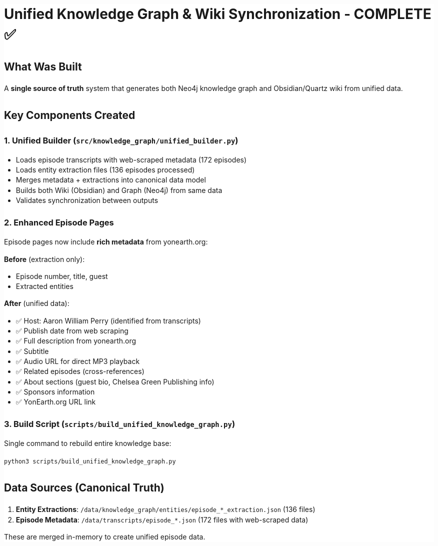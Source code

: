 # Unified Knowledge Graph & Wiki Synchronization - COMPLETE ✅

## What Was Built

A **single source of truth** system that generates both Neo4j knowledge graph and Obsidian/Quartz wiki from unified data.

## Key Components Created

### 1. Unified Builder (`src/knowledge_graph/unified_builder.py`)
- Loads episode transcripts with web-scraped metadata (172 episodes)
- Loads entity extraction files (136 episodes processed)
- Merges metadata + extractions into canonical data model
- Builds both Wiki (Obsidian) and Graph (Neo4j) from same data
- Validates synchronization between outputs

### 2. Enhanced Episode Pages
Episode pages now include **rich metadata** from yonearth.org:

**Before** (extraction only):
- Episode number, title, guest
- Extracted entities

**After** (unified data):
- ✅ Host: Aaron William Perry (identified from transcripts)
- ✅ Publish date from web scraping
- ✅ Full description from yonearth.org
- ✅ Subtitle
- ✅ Audio URL for direct MP3 playback
- ✅ Related episodes (cross-references)
- ✅ About sections (guest bio, Chelsea Green Publishing info)
- ✅ Sponsors information
- ✅ YonEarth.org URL link

### 3. Build Script (`scripts/build_unified_knowledge_graph.py`)
Single command to rebuild entire knowledge base:
```bash
python3 scripts/build_unified_knowledge_graph.py
```

## Data Sources (Canonical Truth)

1. **Entity Extractions**: `/data/knowledge_graph/entities/episode_*_extraction.json` (136 files)
2. **Episode Metadata**: `/data/transcripts/episode_*.json` (172 files with web-scraped data)

These are merged in-memory to create unified episode data.
